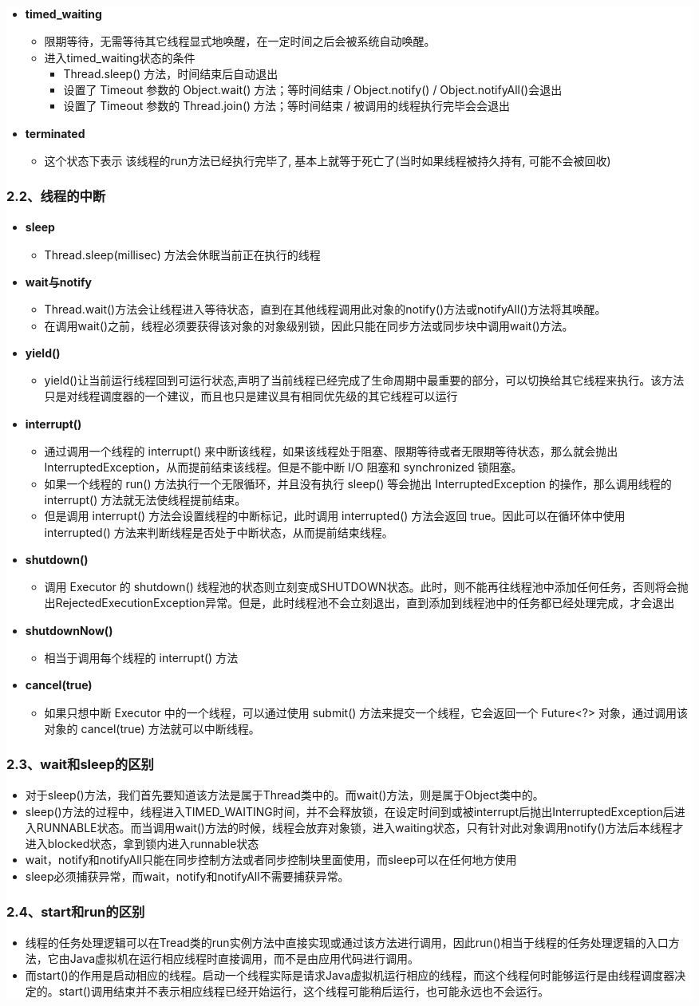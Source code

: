 
- __timed_waiting__
  - 限期等待，无需等待其它线程显式地唤醒，在一定时间之后会被系统自动唤醒。
  - 进入timed_waiting状态的条件
    - Thread.sleep() 方法，时间结束后自动退出
    - 设置了 Timeout 参数的 Object.wait() 方法；等时间结束 / Object.notify() / Object.notifyAll()会退出
    - 设置了 Timeout 参数的 Thread.join() 方法；等时间结束 / 被调用的线程执行完毕会会退出

- __terminated__ 
  - 这个状态下表示 该线程的run方法已经执行完毕了, 基本上就等于死亡了(当时如果线程被持久持有, 可能不会被回收)


### 2.2、线程的中断
- __sleep__
  - Thread.sleep(millisec) 方法会休眠当前正在执行的线程
- __wait与notify__
  - Thread.wait()方法会让线程进入等待状态，直到在其他线程调用此对象的notify()方法或notifyAll()方法将其唤醒。
  - 在调用wait()之前，线程必须要获得该对象的对象级别锁，因此只能在同步方法或同步块中调用wait()方法。
- __yield()__
  - yield()让当前运行线程回到可运行状态,声明了当前线程已经完成了生命周期中最重要的部分，可以切换给其它线程来执行。该方法只是对线程调度器的一个建议，而且也只是建议具有相同优先级的其它线程可以运行
- __interrupt()__
  - 通过调用一个线程的 interrupt() 来中断该线程，如果该线程处于阻塞、限期等待或者无限期等待状态，那么就会抛出 InterruptedException，从而提前结束该线程。但是不能中断 I/O 阻塞和 synchronized 锁阻塞。
  - 如果一个线程的 run() 方法执行一个无限循环，并且没有执行 sleep() 等会抛出 InterruptedException 的操作，那么调用线程的 interrupt() 方法就无法使线程提前结束。
  - 但是调用 interrupt() 方法会设置线程的中断标记，此时调用 interrupted() 方法会返回 true。因此可以在循环体中使用 interrupted() 方法来判断线程是否处于中断状态，从而提前结束线程。

- __shutdown()__
  - 调用 Executor 的 shutdown() 线程池的状态则立刻变成SHUTDOWN状态。此时，则不能再往线程池中添加任何任务，否则将会抛出RejectedExecutionException异常。但是，此时线程池不会立刻退出，直到添加到线程池中的任务都已经处理完成，才会退出
  
- __shutdownNow()__
  - 相当于调用每个线程的 interrupt() 方法

- __cancel(true)__
  - 如果只想中断 Executor 中的一个线程，可以通过使用 submit() 方法来提交一个线程，它会返回一个 Future<?> 对象，通过调用该对象的 cancel(true) 方法就可以中断线程。


### 2.3、wait和sleep的区别
  - 对于sleep()方法，我们首先要知道该方法是属于Thread类中的。而wait()方法，则是属于Object类中的。
  - sleep()方法的过程中，线程进入TIMED_WAITING时间，并不会释放锁，在设定时间到或被interrupt后抛出InterruptedException后进入RUNNABLE状态。而当调用wait()方法的时候，线程会放弃对象锁，进入waiting状态，只有针对此对象调用notify()方法后本线程才进入blocked状态，拿到锁内进入runnable状态
  - wait，notify和notifyAll只能在同步控制方法或者同步控制块里面使用，而sleep可以在任何地方使用
  - sleep必须捕获异常，而wait，notify和notifyAll不需要捕获异常。

### 2.4、start和run的区别
  - 线程的任务处理逻辑可以在Tread类的run实例方法中直接实现或通过该方法进行调用，因此run()相当于线程的任务处理逻辑的入口方法，它由Java虚拟机在运行相应线程时直接调用，而不是由应用代码进行调用。
  - 而start()的作用是启动相应的线程。启动一个线程实际是请求Java虚拟机运行相应的线程，而这个线程何时能够运行是由线程调度器决定的。start()调用结束并不表示相应线程已经开始运行，这个线程可能稍后运行，也可能永远也不会运行。
